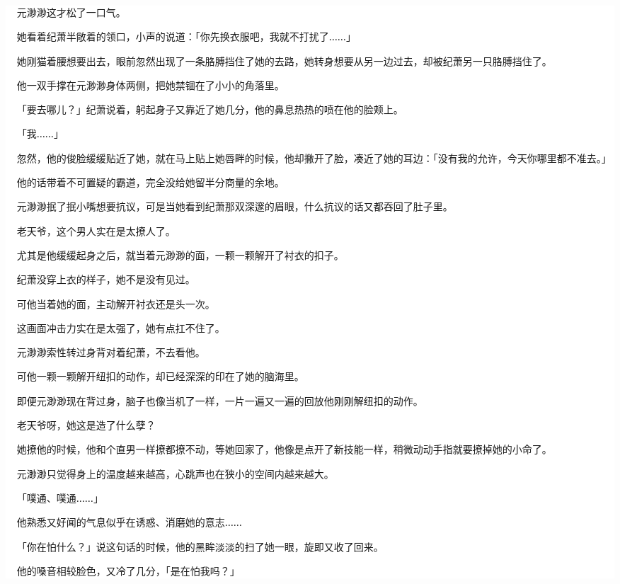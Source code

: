
    元渺渺这才松了一口气。


    她看着纪萧半敞着的领口，小声的说道：「你先换衣服吧，我就不打扰了……」


    她刚猫着腰想要出去，眼前忽然出现了一条胳膊挡住了她的去路，她转身想要从另一边过去，却被纪萧另一只胳膊挡住了。


    他一双手撑在元渺渺身体两侧，把她禁锢在了小小的角落里。


    「要去哪儿？」纪萧说着，躬起身子又靠近了她几分，他的鼻息热热的喷在他的脸颊上。


    「我……」


    忽然，他的俊脸缓缓贴近了她，就在马上贴上她唇畔的时候，他却撇开了脸，凑近了她的耳边：「没有我的允许，今天你哪里都不准去。」


    他的话带着不可置疑的霸道，完全没给她留半分商量的余地。


    元渺渺抿了抿小嘴想要抗议，可是当她看到纪萧那双深邃的眉眼，什么抗议的话又都吞回了肚子里。


    老天爷，这个男人实在是太撩人了。


    尤其是他缓缓起身之后，就当着元渺渺的面，一颗一颗解开了衬衣的扣子。


    纪萧没穿上衣的样子，她不是没有见过。


    可他当着她的面，主动解开衬衣还是头一次。


    这画面冲击力实在是太强了，她有点扛不住了。


    元渺渺索性转过身背对着纪萧，不去看他。


    可他一颗一颗解开纽扣的动作，却已经深深的印在了她的脑海里。


    即便元渺渺现在背过身，脑子也像当机了一样，一片一遍又一遍的回放他刚刚解纽扣的动作。


    老天爷呀，她这是造了什么孽？


    她撩他的时候，他和个直男一样撩都撩不动，等她回家了，他像是点开了新技能一样，稍微动动手指就要撩掉她的小命了。


    元渺渺只觉得身上的温度越来越高，心跳声也在狭小的空间内越来越大。


    「噗通、噗通……」


    他熟悉又好闻的气息似乎在诱惑、消磨她的意志……


    「你在怕什么？」说这句话的时候，他的黑眸淡淡的扫了她一眼，旋即又收了回来。


    他的嗓音相较脸色，又冷了几分，「是在怕我吗？」

